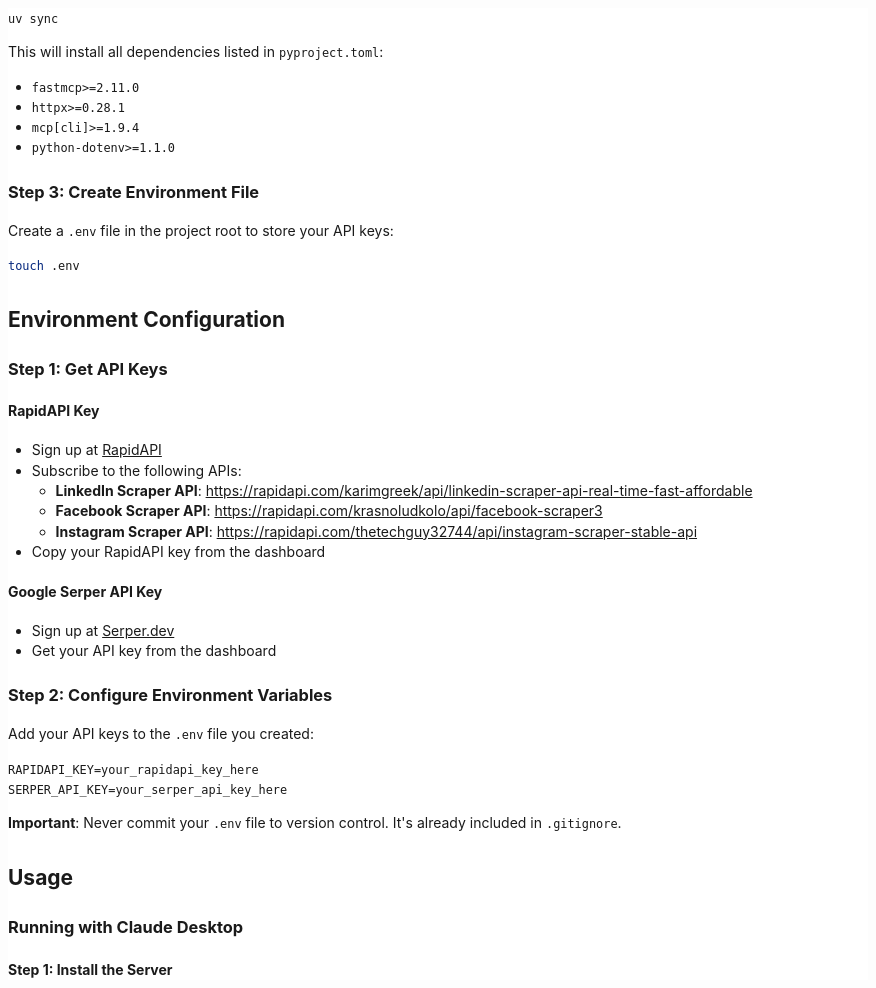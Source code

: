 ```bash
uv sync
```

This will install all dependencies listed in `pyproject.toml`:
- `fastmcp>=2.11.0`
- `httpx>=0.28.1` 
- `mcp[cli]>=1.9.4`
- `python-dotenv>=1.1.0`

### Step 3: Create Environment File

Create a `.env` file in the project root to store your API keys:

```bash
touch .env
```

## Environment Configuration

### Step 1: Get API Keys

#### RapidAPI Key
- Sign up at [RapidAPI](https://rapidapi.com/)
- Subscribe to the following APIs:
  - **LinkedIn Scraper API**: https://rapidapi.com/karimgreek/api/linkedin-scraper-api-real-time-fast-affordable
  - **Facebook Scraper API**: https://rapidapi.com/krasnoludkolo/api/facebook-scraper3
  - **Instagram Scraper API**: https://rapidapi.com/thetechguy32744/api/instagram-scraper-stable-api
- Copy your RapidAPI key from the dashboard

#### Google Serper API Key
- Sign up at [Serper.dev](https://serper.dev/)
- Get your API key from the dashboard

### Step 2: Configure Environment Variables

Add your API keys to the `.env` file you created:

```env
RAPIDAPI_KEY=your_rapidapi_key_here
SERPER_API_KEY=your_serper_api_key_here
```

**Important**: Never commit your `.env` file to version control. It's already included in `.gitignore`.

## Usage

### Running with Claude Desktop

#### Step 1: Install the Server
